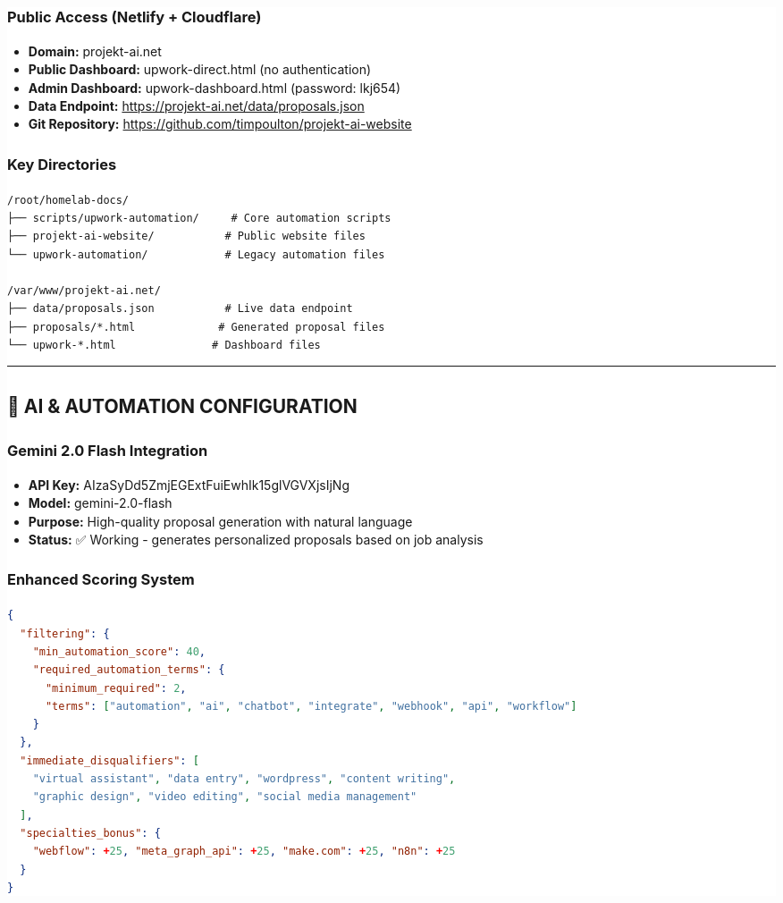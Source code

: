 ### **Public Access (Netlify + Cloudflare)**
- **Domain:** projekt-ai.net
- **Public Dashboard:** upwork-direct.html (no authentication)
- **Admin Dashboard:** upwork-dashboard.html (password: lkj654)
- **Data Endpoint:** https://projekt-ai.net/data/proposals.json
- **Git Repository:** https://github.com/timpoulton/projekt-ai-website

### **Key Directories**
```
/root/homelab-docs/
├── scripts/upwork-automation/     # Core automation scripts
├── projekt-ai-website/           # Public website files
└── upwork-automation/            # Legacy automation files

/var/www/projekt-ai.net/
├── data/proposals.json           # Live data endpoint
├── proposals/*.html             # Generated proposal files
└── upwork-*.html               # Dashboard files
```

---

## 🤖 **AI & AUTOMATION CONFIGURATION**

### **Gemini 2.0 Flash Integration**
- **API Key:** AIzaSyDd5ZmjEGExtFuiEwhIk15glVGVXjsIjNg
- **Model:** gemini-2.0-flash
- **Purpose:** High-quality proposal generation with natural language
- **Status:** ✅ Working - generates personalized proposals based on job analysis

### **Enhanced Scoring System**
```json
{
  "filtering": {
    "min_automation_score": 40,
    "required_automation_terms": {
      "minimum_required": 2,
      "terms": ["automation", "ai", "chatbot", "integrate", "webhook", "api", "workflow"]
    }
  },
  "immediate_disqualifiers": [
    "virtual assistant", "data entry", "wordpress", "content writing", 
    "graphic design", "video editing", "social media management"
  ],
  "specialties_bonus": {
    "webflow": +25, "meta_graph_api": +25, "make.com": +25, "n8n": +25
  }
}
```
